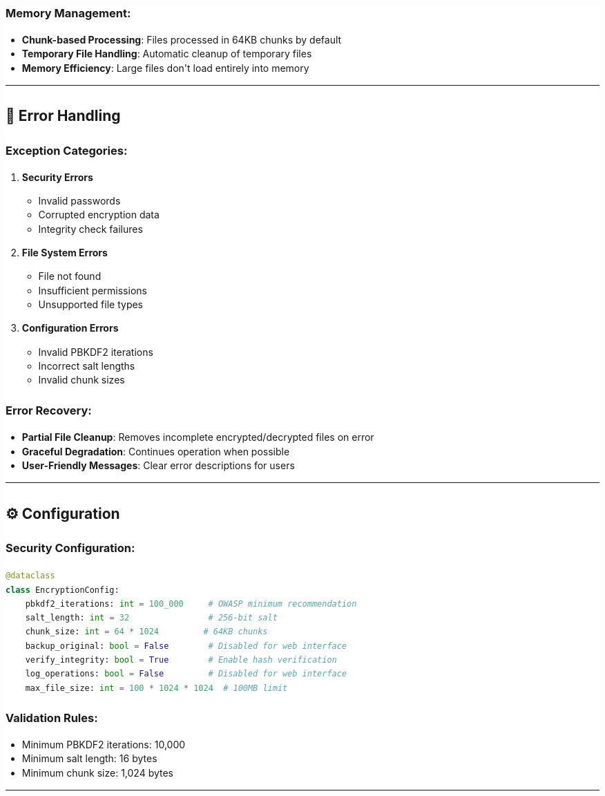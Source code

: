 ### Memory Management:
- **Chunk-based Processing**: Files processed in 64KB chunks by default
- **Temporary File Handling**: Automatic cleanup of temporary files
- **Memory Efficiency**: Large files don't load entirely into memory

---

## 🚨 Error Handling

### Exception Categories:

1. **Security Errors**
   - Invalid passwords
   - Corrupted encryption data
   - Integrity check failures

2. **File System Errors**
   - File not found
   - Insufficient permissions
   - Unsupported file types

3. **Configuration Errors**
   - Invalid PBKDF2 iterations
   - Incorrect salt lengths
   - Invalid chunk sizes

### Error Recovery:
- **Partial File Cleanup**: Removes incomplete encrypted/decrypted files on error
- **Graceful Degradation**: Continues operation when possible
- **User-Friendly Messages**: Clear error descriptions for users

---

## ⚙️ Configuration

### Security Configuration:
```python
@dataclass
class EncryptionConfig:
    pbkdf2_iterations: int = 100_000     # OWASP minimum recommendation
    salt_length: int = 32                # 256-bit salt
    chunk_size: int = 64 * 1024         # 64KB chunks
    backup_original: bool = False        # Disabled for web interface
    verify_integrity: bool = True        # Enable hash verification
    log_operations: bool = False         # Disabled for web interface
    max_file_size: int = 100 * 1024 * 1024  # 100MB limit
```

### Validation Rules:
- Minimum PBKDF2 iterations: 10,000
- Minimum salt length: 16 bytes
- Minimum chunk size: 1,024 bytes

---